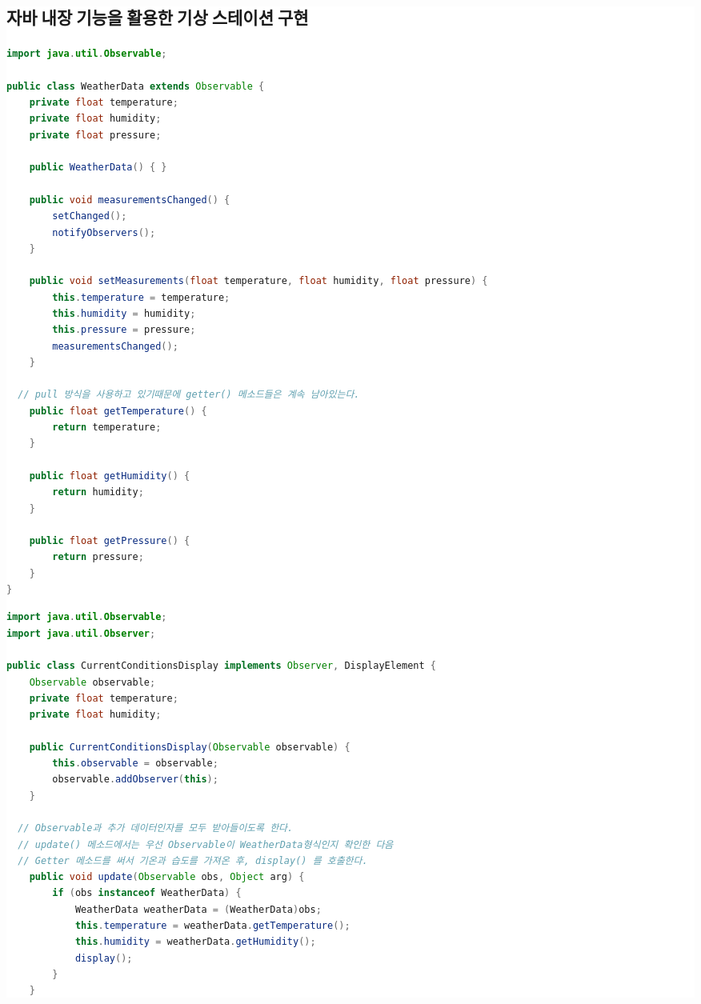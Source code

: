 ## 자바 내장 기능을 활용한 기상 스테이션 구현

```java
import java.util.Observable;
	
public class WeatherData extends Observable {
	private float temperature;
	private float humidity;
	private float pressure;
	
	public WeatherData() { }
	
	public void measurementsChanged() {
		setChanged();
		notifyObservers();
	}
	
	public void setMeasurements(float temperature, float humidity, float pressure) {
		this.temperature = temperature;
		this.humidity = humidity;
		this.pressure = pressure;
		measurementsChanged();
	}
	
  // pull 방식을 사용하고 있기때문에 getter() 메소드들은 계속 남아있는다.
	public float getTemperature() {
		return temperature;
	}
	
	public float getHumidity() {
		return humidity;
	}
	
	public float getPressure() {
		return pressure;
	}
}
```

```java
import java.util.Observable;
import java.util.Observer;
	
public class CurrentConditionsDisplay implements Observer, DisplayElement {
	Observable observable;
	private float temperature;
	private float humidity;
	
	public CurrentConditionsDisplay(Observable observable) {
		this.observable = observable;
		observable.addObserver(this);
	}
	
  // Observable과 추가 데이터인자를 모두 받아들이도록 한다.
  // update() 메소드에서는 우선 Observable이 WeatherData형식인지 확인한 다음
  // Getter 메소드를 써서 기온과 습도를 가져온 후, display() 를 호출한다.
	public void update(Observable obs, Object arg) {
		if (obs instanceof WeatherData) {
			WeatherData weatherData = (WeatherData)obs;
			this.temperature = weatherData.getTemperature();
			this.humidity = weatherData.getHumidity();
			display();
		}
	}
```